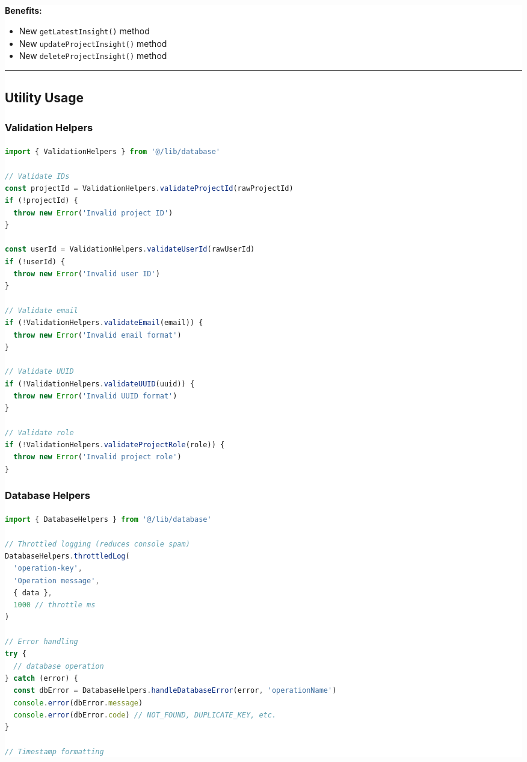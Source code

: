 **Benefits:**
- New `getLatestInsight()` method
- New `updateProjectInsight()` method
- New `deleteProjectInsight()` method

---

## Utility Usage

### Validation Helpers

```typescript
import { ValidationHelpers } from '@/lib/database'

// Validate IDs
const projectId = ValidationHelpers.validateProjectId(rawProjectId)
if (!projectId) {
  throw new Error('Invalid project ID')
}

const userId = ValidationHelpers.validateUserId(rawUserId)
if (!userId) {
  throw new Error('Invalid user ID')
}

// Validate email
if (!ValidationHelpers.validateEmail(email)) {
  throw new Error('Invalid email format')
}

// Validate UUID
if (!ValidationHelpers.validateUUID(uuid)) {
  throw new Error('Invalid UUID format')
}

// Validate role
if (!ValidationHelpers.validateProjectRole(role)) {
  throw new Error('Invalid project role')
}
```

### Database Helpers

```typescript
import { DatabaseHelpers } from '@/lib/database'

// Throttled logging (reduces console spam)
DatabaseHelpers.throttledLog(
  'operation-key',
  'Operation message',
  { data },
  1000 // throttle ms
)

// Error handling
try {
  // database operation
} catch (error) {
  const dbError = DatabaseHelpers.handleDatabaseError(error, 'operationName')
  console.error(dbError.message)
  console.error(dbError.code) // NOT_FOUND, DUPLICATE_KEY, etc.
}

// Timestamp formatting
```
